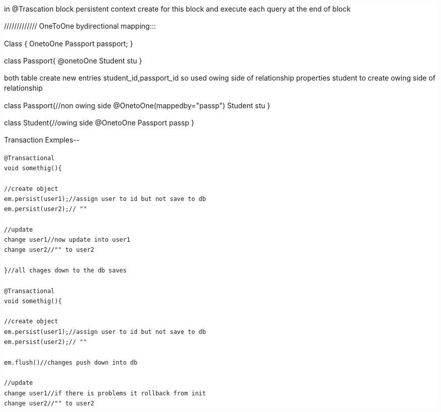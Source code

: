 

  in @Trascation block persistent context create for this block and execute each query at the end of block


/////////////
OneToOne bydirectional mapping:::

  Class {
  OnetoOne
  Passport passport;
  }

  class Passport{
  @onetoOne
  Student stu
  }


both table create new entries student_id,passport_id
so used owing side of relationship properties
student to create owing side of relationship

  class Passport{//non owing side
  @OnetoOne(mappedby="passp")
  Student stu
  }

  class Student{//owing side 
  @OnetoOne
  Passport passp
  }


Transaction Exmples--

    @Transactional
    void somethig(){

    //create object
    em.persist(user1);//assign user to id but not save to db
    em.persist(user2);// ""

    //update
    change user1//now update into user1
    change user2//"" to user2

    }//all chages down to the db saves

    @Transactional
    void somethig(){

    //create object
    em.persist(user1);//assign user to id but not save to db
    em.persist(user2);// ""

    em.flush()//changes push down into db

    //update
    change user1//if there is problems it rollback from init
    change user2//"" to user2
